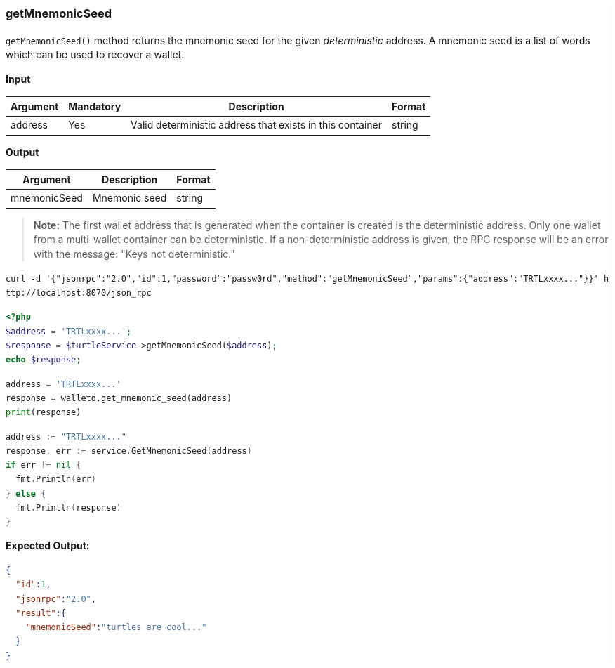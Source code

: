 ### getMnemonicSeed

`getMnemonicSeed()` method returns the mnemonic seed for the given _deterministic_ address. A mnemonic seed is a list of words which can be used to recover a wallet.

**Input**

| Argument | Mandatory | Description                                               | Format |
| -------- | --------- | --------------------------------------------------------- | ------ |
| address  | Yes       | Valid deterministic address that exists in this container | string |

**Output**

| Argument     | Description   | Format |
| ------------ | ------------- | ------ |
| mnemonicSeed | Mnemonic seed | string |

> **Note:** The first wallet address that is generated when the container is created is the deterministic address. Only one wallet from a multi-wallet container can be deterministic. If a non-deterministic address is given, the RPC response will be an error with the message: "Keys not deterministic."

```
curl -d '{"jsonrpc":"2.0","id":1,"password":"passw0rd","method":"getMnemonicSeed","params":{"address":"TRTLxxxx..."}}' http://localhost:8070/json_rpc
```

```php
<?php
$address = 'TRTLxxxx...';
$response = $turtleService->getMnemonicSeed($address);
echo $response;
```

```py
address = 'TRTLxxxx...'
response = walletd.get_mnemonic_seed(address)
print(response)
```

```go
address := "TRTLxxxx..."
response, err := service.GetMnemonicSeed(address)
if err != nil {
  fmt.Println(err)
} else {
  fmt.Println(response)
}
```

**Expected Output:**

```json
{
  "id":1,
  "jsonrpc":"2.0",
  "result":{
    "mnemonicSeed":"turtles are cool..."
  }
}
```
